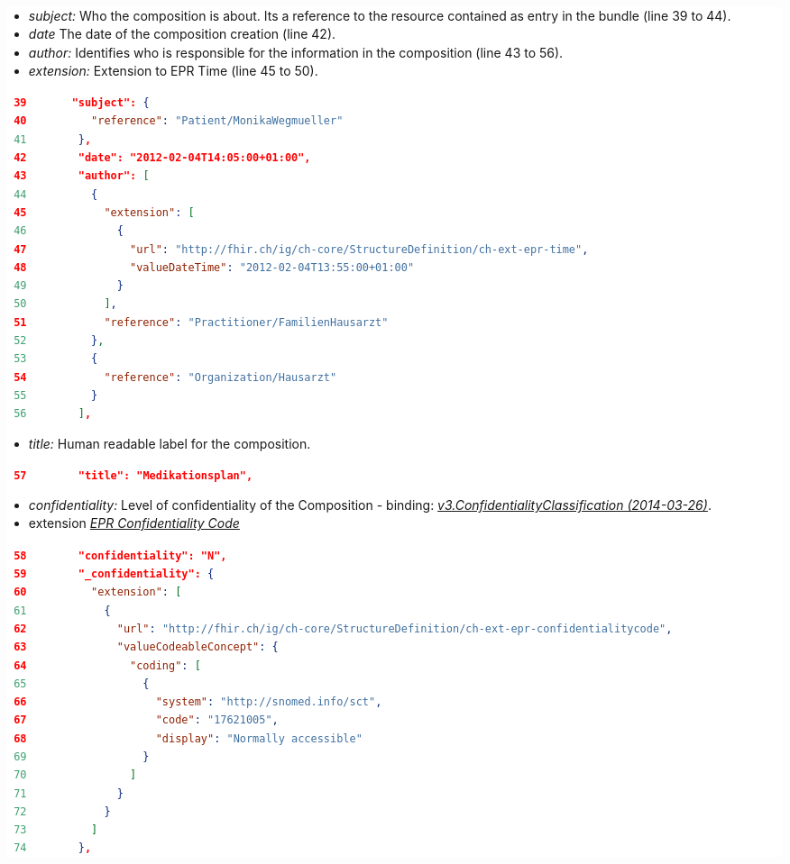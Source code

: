 * *subject:* Who the composition is about. Its a reference to the resource contained as entry in the bundle (line 39 to 44).
* *date* The date of the composition creation (line 42).
* *author:* Identifies who is responsible for the information in the composition (line 43 to 56).
* *extension:* Extension to EPR Time (line 45 to 50).

```json
 39       "subject": {
 40          "reference": "Patient/MonikaWegmueller"
 41        },
 42        "date": "2012-02-04T14:05:00+01:00",
 43        "author": [
 44          {
 45            "extension": [
 46              {
 47                "url": "http://fhir.ch/ig/ch-core/StructureDefinition/ch-ext-epr-time",
 48                "valueDateTime": "2012-02-04T13:55:00+01:00"
 49              }
 50            ],
 51            "reference": "Practitioner/FamilienHausarzt"
 52          },
 53          {
 54            "reference": "Organization/Hausarzt"
 55          }
 56        ],
```

* *title:* Human readable label for the composition.

```json
 57        "title": "Medikationsplan",
```

* *confidentiality:* Level of confidentiality of the Composition - binding: *[v3.ConfidentialityClassification (2014-03-26)](http://hl7.org/fhir/R4/v3/ConfidentialityClassification/vs.html)*.
* extension *[EPR Confidentiality Code](http://fhir.ch/ig/ch-core/StructureDefinition-ch-ext-epr-confidentialitycode.html)*

```json
 58        "confidentiality": "N",
 59        "_confidentiality": {
 60          "extension": [
 61            {
 62              "url": "http://fhir.ch/ig/ch-core/StructureDefinition/ch-ext-epr-confidentialitycode",
 63              "valueCodeableConcept": {
 64                "coding": [
 65                  {
 66                    "system": "http://snomed.info/sct",
 67                    "code": "17621005",
 68                    "display": "Normally accessible"
 69                  }
 70                ]
 71              }
 72            }
 73          ]
 74        },
```
